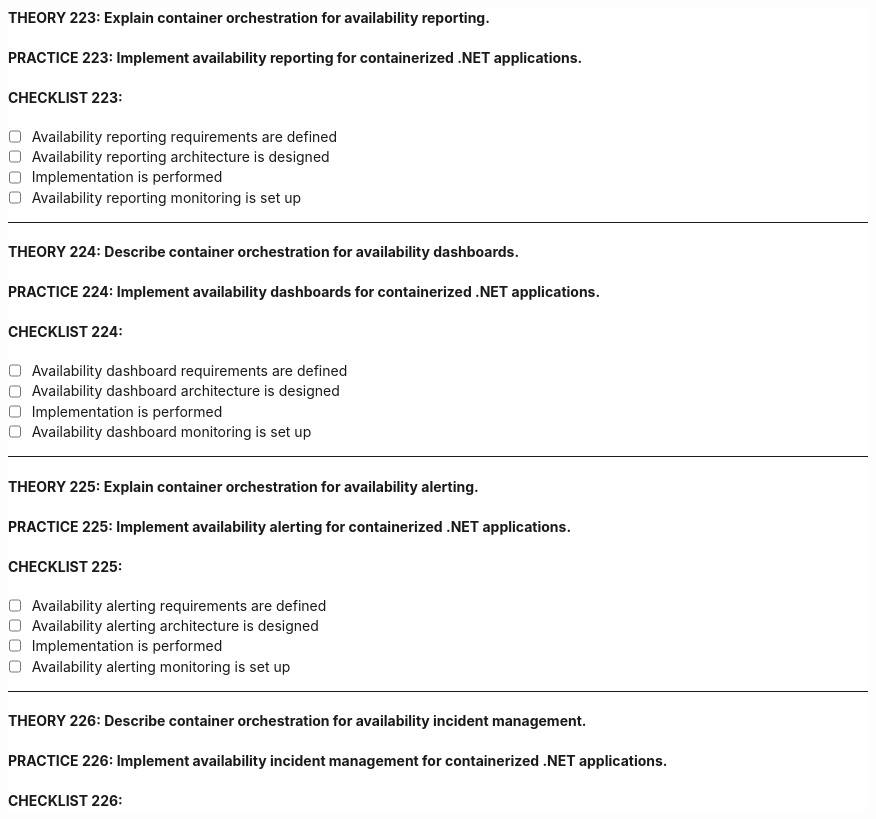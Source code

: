 
#### THEORY 223: Explain container orchestration for availability reporting.

#### PRACTICE 223: Implement availability reporting for containerized .NET applications.

#### CHECKLIST 223:

- [ ] Availability reporting requirements are defined
- [ ] Availability reporting architecture is designed
- [ ] Implementation is performed
- [ ] Availability reporting monitoring is set up

---

#### THEORY 224: Describe container orchestration for availability dashboards.

#### PRACTICE 224: Implement availability dashboards for containerized .NET applications.

#### CHECKLIST 224:

- [ ] Availability dashboard requirements are defined
- [ ] Availability dashboard architecture is designed
- [ ] Implementation is performed
- [ ] Availability dashboard monitoring is set up

---

#### THEORY 225: Explain container orchestration for availability alerting.

#### PRACTICE 225: Implement availability alerting for containerized .NET applications.

#### CHECKLIST 225:

- [ ] Availability alerting requirements are defined
- [ ] Availability alerting architecture is designed
- [ ] Implementation is performed
- [ ] Availability alerting monitoring is set up

---

#### THEORY 226: Describe container orchestration for availability incident management.

#### PRACTICE 226: Implement availability incident management for containerized .NET applications.

#### CHECKLIST 226:
